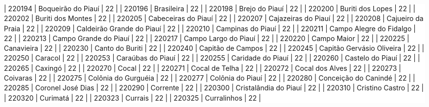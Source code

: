  | 220194      | Boqueirão do Piauí                                    | 22                  |
 | 220196      | Brasileira                                            | 22                  |
 | 220198      | Brejo do Piauí                                        | 22                  |
 | 220200      | Buriti dos Lopes                                      | 22                  |
 | 220202      | Buriti dos Montes                                     | 22                  |
 | 220205      | Cabeceiras do Piauí                                   | 22                  |
 | 220207      | Cajazeiras do Piauí                                   | 22                  |
 | 220208      | Cajueiro da Praia                                     | 22                  |
 | 220209      | Caldeirão Grande do Piauí                             | 22                  |
 | 220210      | Campinas do Piauí                                     | 22                  |
 | 220211      | Campo Alegre do Fidalgo                               | 22                  |
 | 220213      | Campo Grande do Piauí                                 | 22                  |
 | 220217      | Campo Largo do Piauí                                  | 22                  |
 | 220220      | Campo Maior                                           | 22                  |
 | 220225      | Canavieira                                            | 22                  |
 | 220230      | Canto do Buriti                                       | 22                  |
 | 220240      | Capitão de Campos                                     | 22                  |
 | 220245      | Capitão Gervásio Oliveira                             | 22                  |
 | 220250      | Caracol                                               | 22                  |
 | 220253      | Caraúbas do Piauí                                     | 22                  |
 | 220255      | Caridade do Piauí                                     | 22                  |
 | 220260      | Castelo do Piauí                                      | 22                  |
 | 220265      | Caxingó                                               | 22                  |
 | 220270      | Cocal                                                 | 22                  |
 | 220271      | Cocal de Telha                                        | 22                  |
 | 220272      | Cocal dos Alves                                       | 22                  |
 | 220273      | Coivaras                                              | 22                  |
 | 220275      | Colônia do Gurguéia                                   | 22                  |
 | 220277      | Colônia do Piauí                                      | 22                  |
 | 220280      | Conceição do Canindé                                  | 22                  |
 | 220285      | Coronel José Dias                                     | 22                  |
 | 220290      | Corrente                                              | 22                  |
 | 220300      | Cristalândia do Piauí                                 | 22                  |
 | 220310      | Cristino Castro                                       | 22                  |
 | 220320      | Curimatá                                              | 22                  |
 | 220323      | Currais                                               | 22                  |
 | 220325      | Curralinhos                                           | 22                  |